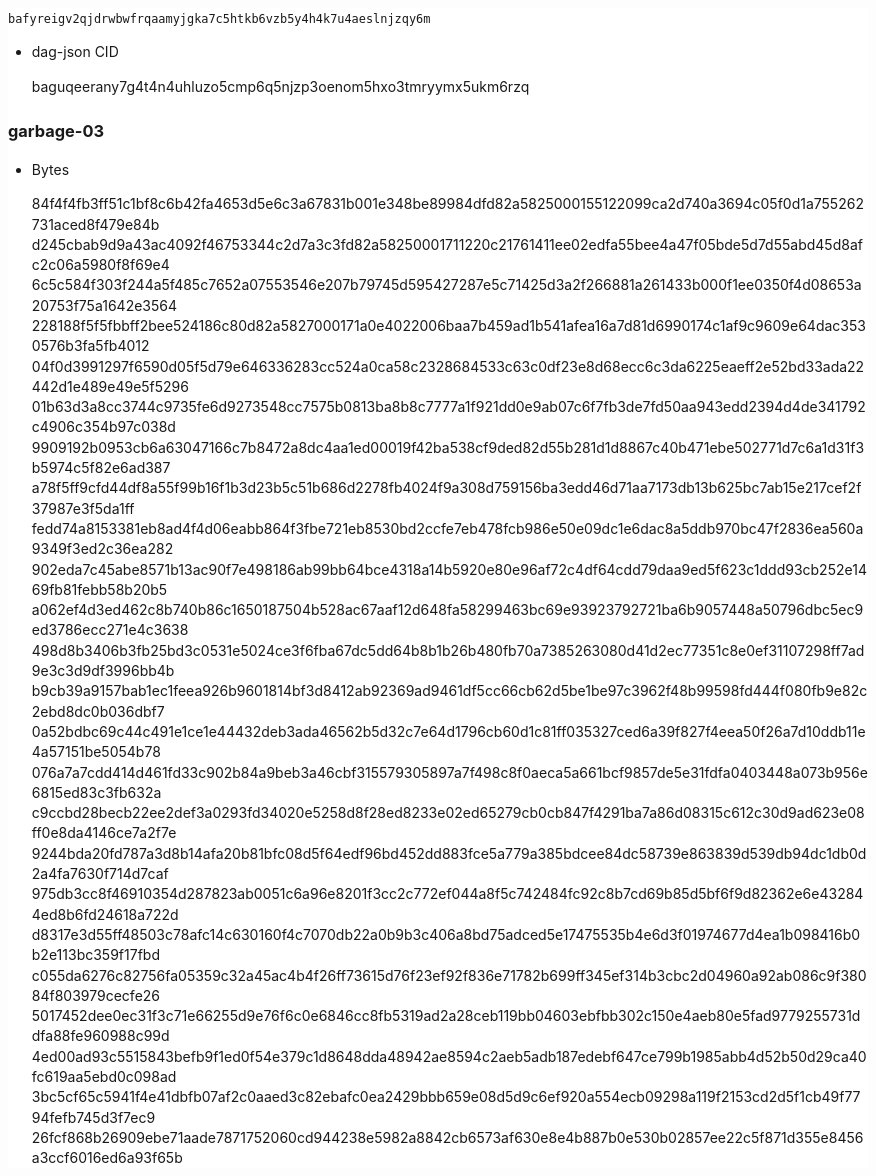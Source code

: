 	bafyreigv2qjdrwbwfrqaamyjgka7c5htkb6vzb5y4h4k7u4aeslnjzqy6m
- dag-json CID

	baguqeerany7g4t4n4uhluzo5cmp6q5njzp3oenom5hxo3tmryymx5ukm6rzq

### garbage-03
- Bytes

	84f4f4fb3ff51c1bf8c6b42fa4653d5e6c3a67831b001e348be89984dfd82a5825000155122099ca2d740a3694c05f0d1a755262731aced8f479e84b
d245cbab9d9a43ac4092f46753344c2d7a3c3fd82a58250001711220c21761411ee02edfa55bee4a47f05bde5d7d55abd45d8afc2c06a5980f8f69e4
6c5c584f303f244a5f485c7652a07553546e207b79745d595427287e5c71425d3a2f266881a261433b000f1ee0350f4d08653a20753f75a1642e3564
228188f5f5fbbff2bee524186c80d82a5827000171a0e4022006baa7b459ad1b541afea16a7d81d6990174c1af9c9609e64dac3530576b3fa5fb4012
04f0d3991297f6590d05f5d79e646336283cc524a0ca58c2328684533c63c0df23e8d68ecc6c3da6225eaeff2e52bd33ada22442d1e489e49e5f5296
01b63d3a8cc3744c9735fe6d9273548cc7575b0813ba8b8c7777a1f921dd0e9ab07c6f7fb3de7fd50aa943edd2394d4de341792c4906c354b97c038d
9909192b0953cb6a63047166c7b8472a8dc4aa1ed00019f42ba538cf9ded82d55b281d1d8867c40b471ebe502771d7c6a1d31f3b5974c5f82e6ad387
a78f5ff9cfd44df8a55f99b16f1b3d23b5c51b686d2278fb4024f9a308d759156ba3edd46d71aa7173db13b625bc7ab15e217cef2f37987e3f5da1ff
fedd74a8153381eb8ad4f4d06eabb864f3fbe721eb8530bd2ccfe7eb478fcb986e50e09dc1e6dac8a5ddb970bc47f2836ea560a9349f3ed2c36ea282
902eda7c45abe8571b13ac90f7e498186ab99bb64bce4318a14b5920e80e96af72c4df64cdd79daa9ed5f623c1ddd93cb252e1469fb81febb58b20b5
a062ef4d3ed462c8b740b86c1650187504b528ac67aaf12d648fa58299463bc69e93923792721ba6b9057448a50796dbc5ec9ed3786ecc271e4c3638
498d8b3406b3fb25bd3c0531e5024ce3f6fba67dc5dd64b8b1b26b480fb70a7385263080d41d2ec77351c8e0ef31107298ff7ad9e3c3d9df3996bb4b
b9cb39a9157bab1ec1feea926b9601814bf3d8412ab92369ad9461df5cc66cb62d5be1be97c3962f48b99598fd444f080fb9e82c2ebd8dc0b036dbf7
0a52bdbc69c44c491e1ce1e44432deb3ada46562b5d32c7e64d1796cb60d1c81ff035327ced6a39f827f4eea50f26a7d10ddb11e4a57151be5054b78
076a7a7cdd414d461fd33c902b84a9beb3a46cbf315579305897a7f498c8f0aeca5a661bcf9857de5e31fdfa0403448a073b956e6815ed83c3fb632a
c9ccbd28becb22ee2def3a0293fd34020e5258d8f28ed8233e02ed65279cb0cb847f4291ba7a86d08315c612c30d9ad623e08ff0e8da4146ce7a2f7e
9244bda20fd787a3d8b14afa20b81bfc08d5f64edf96bd452dd883fce5a779a385bdcee84dc58739e863839d539db94dc1db0d2a4fa7630f714d7caf
975db3cc8f46910354d287823ab0051c6a96e8201f3cc2c772ef044a8f5c742484fc92c8b7cd69b85d5bf6f9d82362e6e432844ed8b6fd24618a722d
d8317e3d55ff48503c78afc14c630160f4c7070db22a0b9b3c406a8bd75adced5e17475535b4e6d3f01974677d4ea1b098416b0b2e113bc359f17fbd
c055da6276c82756fa05359c32a45ac4b4f26ff73615d76f23ef92f836e71782b699ff345ef314b3cbc2d04960a92ab086c9f38084f803979cecfe26
5017452dee0ec31f3c71e66255d9e76f6c0e6846cc8fb5319ad2a28ceb119bb04603ebfbb302c150e4aeb80e5fad9779255731ddfa88fe960988c99d
4ed00ad93c5515843befb9f1ed0f54e379c1d8648dda48942ae8594c2aeb5adb187edebf647ce799b1985abb4d52b50d29ca40fc619aa5ebd0c098ad
3bc5cf65c5941f4e41dbfb07af2c0aaed3c82ebafc0ea2429bbb659e08d5d9c6ef920a554ecb09298a119f2153cd2d5f1cb49f7794fefb745d3f7ec9
26fcf868b26909ebe71aade7871752060cd944238e5982a8842cb6573af630e8e4b887b0e530b02857ee22c5f871d355e8456a3ccf6016ed6a93f65b
